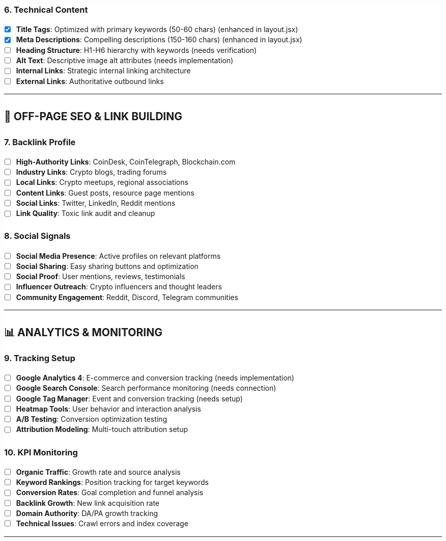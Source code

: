 ### **6. Technical Content**
- [x] **Title Tags**: Optimized with primary keywords (50-60 chars) (enhanced in layout.jsx)
- [x] **Meta Descriptions**: Compelling descriptions (150-160 chars) (enhanced in layout.jsx)
- [ ] **Heading Structure**: H1-H6 hierarchy with keywords (needs verification)
- [ ] **Alt Text**: Descriptive image alt attributes (needs implementation)
- [ ] **Internal Links**: Strategic internal linking architecture
- [ ] **External Links**: Authoritative outbound links

---

## 🔗 **OFF-PAGE SEO & LINK BUILDING**

### **7. Backlink Profile**
- [ ] **High-Authority Links**: CoinDesk, CoinTelegraph, Blockchain.com
- [ ] **Industry Links**: Crypto blogs, trading forums
- [ ] **Local Links**: Crypto meetups, regional associations
- [ ] **Content Links**: Guest posts, resource page mentions
- [ ] **Social Links**: Twitter, LinkedIn, Reddit mentions
- [ ] **Link Quality**: Toxic link audit and cleanup

### **8. Social Signals**
- [ ] **Social Media Presence**: Active profiles on relevant platforms
- [ ] **Social Sharing**: Easy sharing buttons and optimization
- [ ] **Social Proof**: User mentions, reviews, testimonials
- [ ] **Influencer Outreach**: Crypto influencers and thought leaders
- [ ] **Community Engagement**: Reddit, Discord, Telegram communities

---

## 📊 **ANALYTICS & MONITORING**

### **9. Tracking Setup**
- [ ] **Google Analytics 4**: E-commerce and conversion tracking (needs implementation)
- [ ] **Google Search Console**: Search performance monitoring (needs connection)
- [ ] **Google Tag Manager**: Event and conversion tracking (needs setup)
- [ ] **Heatmap Tools**: User behavior and interaction analysis
- [ ] **A/B Testing**: Conversion optimization testing
- [ ] **Attribution Modeling**: Multi-touch attribution setup

### **10. KPI Monitoring**
- [ ] **Organic Traffic**: Growth rate and source analysis
- [ ] **Keyword Rankings**: Position tracking for target keywords
- [ ] **Conversion Rates**: Goal completion and funnel analysis
- [ ] **Backlink Growth**: New link acquisition rate
- [ ] **Domain Authority**: DA/PA growth tracking
- [ ] **Technical Issues**: Crawl errors and index coverage

---
